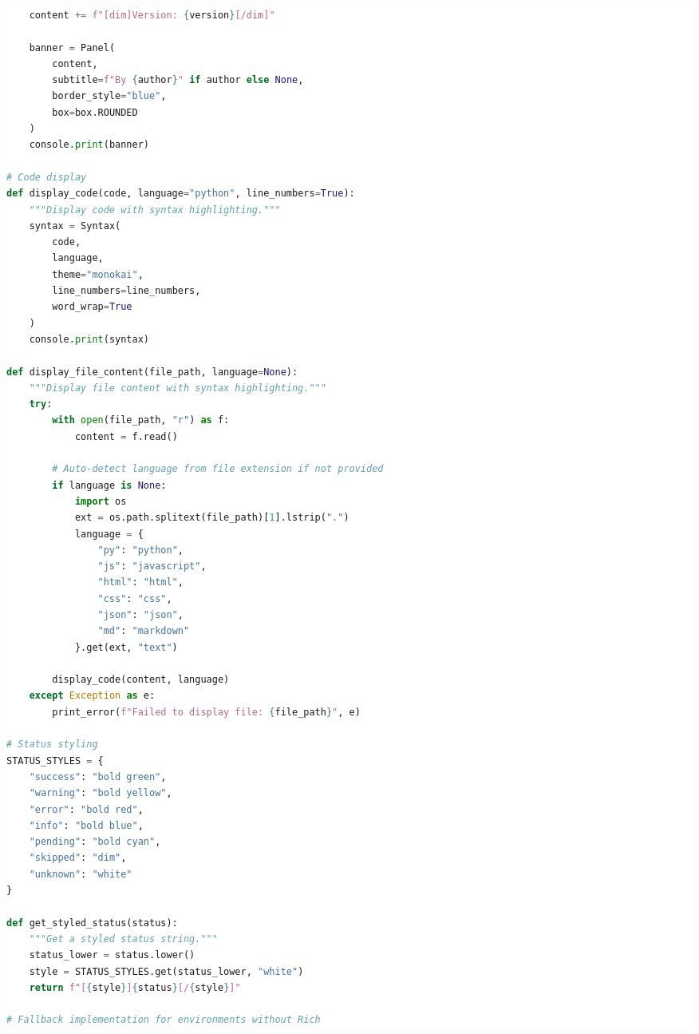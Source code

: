 ```python
    content += f"[dim]Version: {version}[/dim]"
    
    banner = Panel(
        content,
        subtitle=f"By {author}" if author else None,
        border_style="blue",
        box=box.ROUNDED
    )
    console.print(banner)

# Code display
def display_code(code, language="python", line_numbers=True):
    """Display code with syntax highlighting."""
    syntax = Syntax(
        code,
        language,
        theme="monokai",
        line_numbers=line_numbers,
        word_wrap=True
    )
    console.print(syntax)

def display_file_content(file_path, language=None):
    """Display file content with syntax highlighting."""
    try:
        with open(file_path, "r") as f:
            content = f.read()
        
        # Auto-detect language from file extension if not provided
        if language is None:
            import os
            ext = os.path.splitext(file_path)[1].lstrip(".")
            language = {
                "py": "python",
                "js": "javascript",
                "html": "html",
                "css": "css",
                "json": "json",
                "md": "markdown"
            }.get(ext, "text")
        
        display_code(content, language)
    except Exception as e:
        print_error(f"Failed to display file: {file_path}", e)

# Status styling
STATUS_STYLES = {
    "success": "bold green",
    "warning": "bold yellow",
    "error": "bold red",
    "info": "bold blue",
    "pending": "bold cyan",
    "skipped": "dim",
    "unknown": "white"
}

def get_styled_status(status):
    """Get a styled status string."""
    status_lower = status.lower()
    style = STATUS_STYLES.get(status_lower, "white")
    return f"[{style}]{status}[/{style}]"

# Fallback implementation for environments without Rich
```